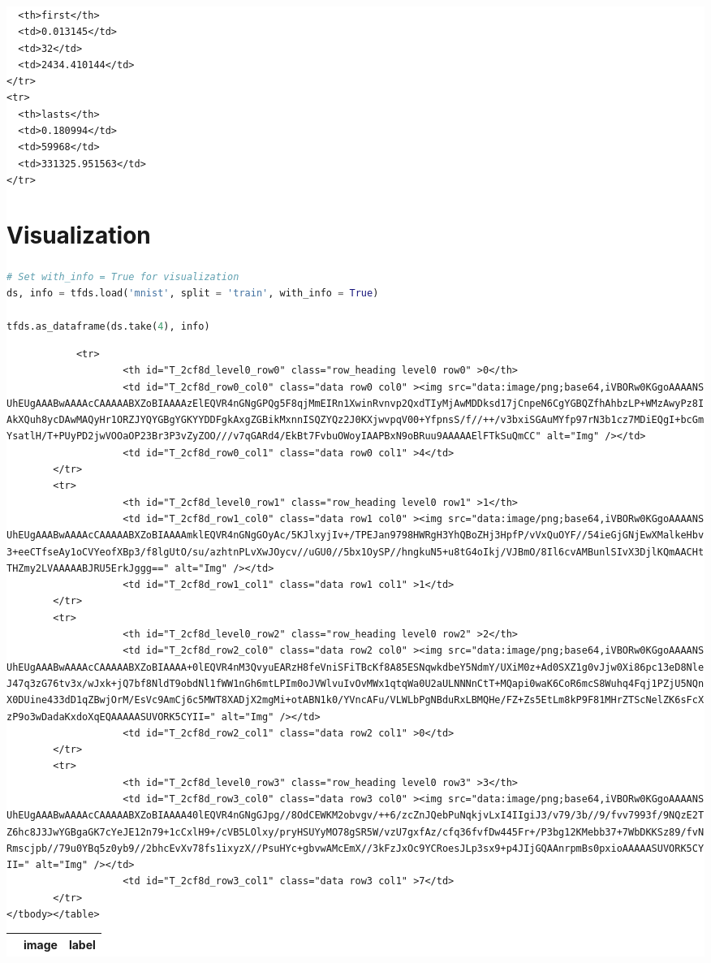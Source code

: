       <th>first</th>
      <td>0.013145</td>
      <td>32</td>
      <td>2434.410144</td>
    </tr>
    <tr>
      <th>lasts</th>
      <td>0.180994</td>
      <td>59968</td>
      <td>331325.951563</td>
    </tr>
  </tbody>
</table>
</div>



# Visualization


```python
# Set with_info = True for visualization
ds, info = tfds.load('mnist', split = 'train', with_info = True)

tfds.as_dataframe(ds.take(4), info)
```




<style  type="text/css" >
</style><table id="T_2cf8d_" ><thead>    <tr>        <th class="blank level0" ></th>        <th class="col_heading level0 col0" >image</th>        <th class="col_heading level0 col1" >label</th>    </tr></thead><tbody>
                <tr>
                        <th id="T_2cf8d_level0_row0" class="row_heading level0 row0" >0</th>
                        <td id="T_2cf8d_row0_col0" class="data row0 col0" ><img src="data:image/png;base64,iVBORw0KGgoAAAANSUhEUgAAABwAAAAcCAAAAABXZoBIAAAAzElEQVR4nGNgGPQg5F8qjMmEIRn1XwinRvnvp2QxdTIyMjAwMDDksd17jCnpeN6CgYGBQZfhAhbzLP+WMzAwyPz8IAkXQuh8ycDAwMAQyHr1ORZJYQYGBgYGKYYDDFgkAxgZGBikMxnnISQZYQz2J0KXjwvpqV00+YfpnsS/f//++/v3bxiSGAuMYfp97rN3b1cz7MDiEQgI+bcGmYsatlH/T+PUyPD2jwVOOaOP23Br3P3vZyZOO///v7qGARd4/EkBt7FvbuOWoyIAAPBxN9oBRuu9AAAAAElFTkSuQmCC" alt="Img" /></td>
                        <td id="T_2cf8d_row0_col1" class="data row0 col1" >4</td>
            </tr>
            <tr>
                        <th id="T_2cf8d_level0_row1" class="row_heading level0 row1" >1</th>
                        <td id="T_2cf8d_row1_col0" class="data row1 col0" ><img src="data:image/png;base64,iVBORw0KGgoAAAANSUhEUgAAABwAAAAcCAAAAABXZoBIAAAAmklEQVR4nGNgGOyAc/5KJlxyjIv+/TPEJan9798HWRgH3YhQBoZHj3HpfP/vVxQuOYF//54ieGjGNjEwXMalkeHbv3+eeCTfseAy1oCVYeofXBp3/f8lgUtO/su/azhtnPLvXwJOycv//uGU0//5bx1OySP//hngkuN5+u8tG4oIkj/VJBmO/8Il6cvAMBunlSIvX3DjlKQmAACHtTHZmy2LVAAAAABJRU5ErkJggg==" alt="Img" /></td>
                        <td id="T_2cf8d_row1_col1" class="data row1 col1" >1</td>
            </tr>
            <tr>
                        <th id="T_2cf8d_level0_row2" class="row_heading level0 row2" >2</th>
                        <td id="T_2cf8d_row2_col0" class="data row2 col0" ><img src="data:image/png;base64,iVBORw0KGgoAAAANSUhEUgAAABwAAAAcCAAAAABXZoBIAAAA+0lEQVR4nM3QvyuEARzH8feVniSFiTBcKf8A85ESNqwkdbeY5NdmY/UXiM0z+Ad0SXZ1g0vJjw0Xi86pc13eD8NleJ47q3zG76tv3x/wJxk+jQ7bf8NldT9obdNl1fWW1nGh6mtLPIm0oJVWlvuIvOvMWx1qtqWa0U2aULNNNnCtT+MQapi0waK6CoR6mcS8Wuhq4Fqj1PZjU5NQnX0DUine433dD1qZBwjOrM/EsVc9AmCj6c5MWT8XADjX2mgMi+otABN1k0/YVncAFu/VLWLbPgNBduRxLBMQHe/FZ+Zs5EtLm8kP9F81MHrZTScNelZK6sFcXzP9o3wDadaKxdoXqEQAAAAASUVORK5CYII=" alt="Img" /></td>
                        <td id="T_2cf8d_row2_col1" class="data row2 col1" >0</td>
            </tr>
            <tr>
                        <th id="T_2cf8d_level0_row3" class="row_heading level0 row3" >3</th>
                        <td id="T_2cf8d_row3_col0" class="data row3 col0" ><img src="data:image/png;base64,iVBORw0KGgoAAAANSUhEUgAAABwAAAAcCAAAAABXZoBIAAAA40lEQVR4nGNgGJpg//8OdCEWKM2obvgv/++6/zcZnJQebPuNqkjvLxI4IIgiJ3/v79/3b//9/fvv7993f/9NQzE2TZ6hc8J3JwYGBgaGK7cYeJE12n79+1cCxlH9+/cVB5LOlxy/pryHSUYyMO78gSR5W/vzU7gxfAz/cfq36fvfDw445Fr+/P3bg12KMebb37+7WbDKKSz89/fvNRmscjpb//79u0YBq5z0yb9//2bhcEvXv78fs1ixyzX//PsuHYc+gbvwAMcEmX//3kFzJxOc9YCRoesJLp3sx9+p4JIjGQAAnrpmBs0pxioAAAAASUVORK5CYII=" alt="Img" /></td>
                        <td id="T_2cf8d_row3_col1" class="data row3 col1" >7</td>
            </tr>
    </tbody></table>
